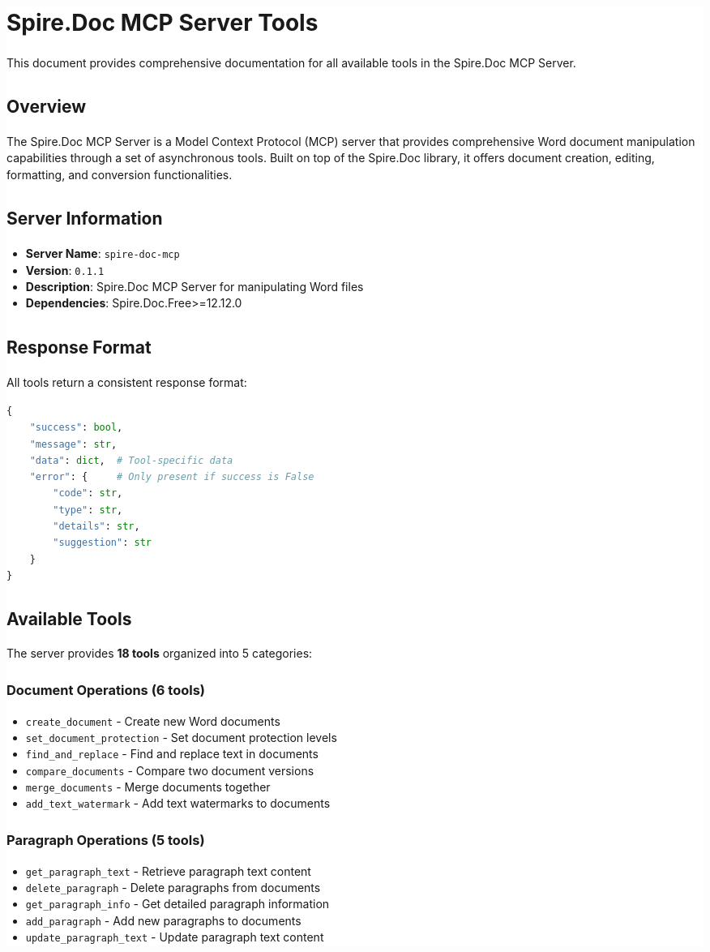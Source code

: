 # Spire.Doc MCP Server Tools

This document provides comprehensive documentation for all available tools in the Spire.Doc MCP Server.

## Overview

The Spire.Doc MCP Server is a Model Context Protocol (MCP) server that provides comprehensive Word document manipulation capabilities through a set of asynchronous tools. Built on top of the Spire.Doc library, it offers document creation, editing, formatting, and conversion functionalities.

## Server Information

- **Server Name**: `spire-doc-mcp`
- **Version**: `0.1.1`
- **Description**: Spire.Doc MCP Server for manipulating Word files
- **Dependencies**: Spire.Doc.Free>=12.12.0

## Response Format

All tools return a consistent response format:

```python
{
    "success": bool,
    "message": str,
    "data": dict,  # Tool-specific data
    "error": {     # Only present if success is False
        "code": str,
        "type": str,
        "details": str,
        "suggestion": str
    }
}
```

## Available Tools

The server provides **18 tools** organized into 5 categories:

### Document Operations (6 tools)
- `create_document` - Create new Word documents
- `set_document_protection` - Set document protection levels
- `find_and_replace` - Find and replace text in documents
- `compare_documents` - Compare two document versions
- `merge_documents` - Merge documents together
- `add_text_watermark` - Add text watermarks to documents

### Paragraph Operations (5 tools)
- `get_paragraph_text` - Retrieve paragraph text content
- `delete_paragraph` - Delete paragraphs from documents
- `get_paragraph_info` - Get detailed paragraph information
- `add_paragraph` - Add new paragraphs to documents
- `update_paragraph_text` - Update paragraph text content
